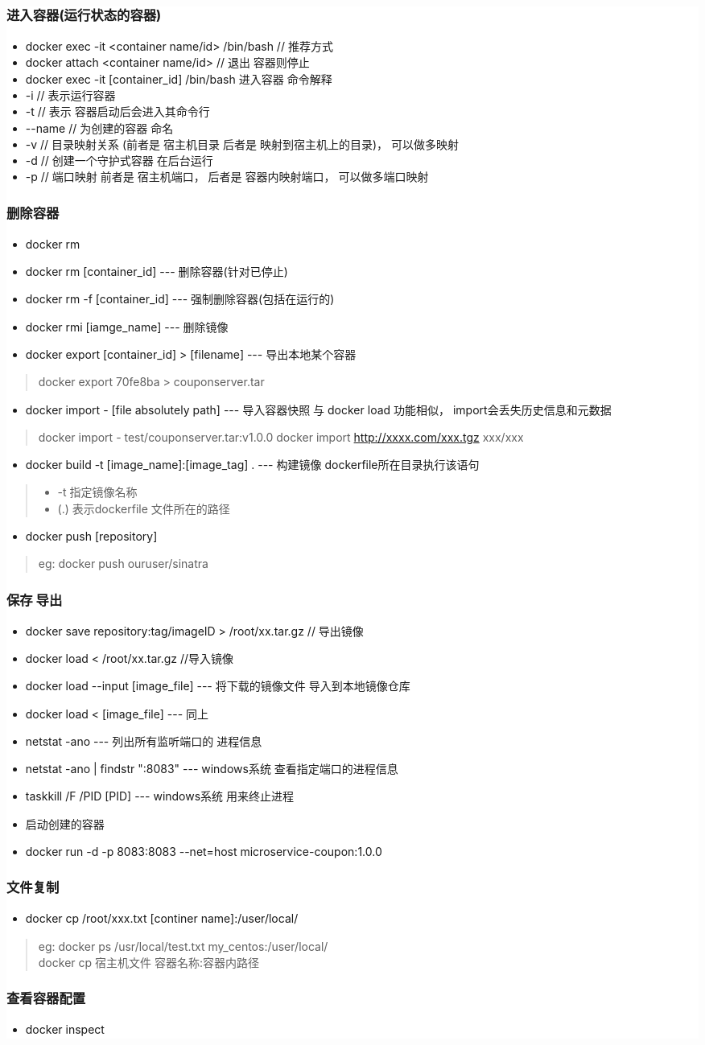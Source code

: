 ### 进入容器(运行状态的容器)
- docker exec -it <container name/id> /bin/bash // 推荐方式
- docker attach <container name/id> // 退出 容器则停止
- docker exec -it [container_id] /bin/bash 进入容器
  命令解释
- -i // 表示运行容器
- -t // 表示 容器启动后会进入其命令行
- --name // 为创建的容器 命名
- -v // 目录映射关系 (前者是 宿主机目录 后者是 映射到宿主机上的目录)， 可以做多映射
- -d // 创建一个守护式容器 在后台运行
- -p // 端口映射 前者是 宿主机端口， 后者是 容器内映射端口， 可以做多端口映射


### 删除容器
- docker rm
- docker rm [container_id] --- 删除容器(针对已停止)
- docker rm -f [container_id] --- 强制删除容器(包括在运行的)
- docker rmi [iamge_name] --- 删除镜像

- docker export [container_id] > [filename] --- 导出本地某个容器
> docker export 70fe8ba > couponserver.tar
- docker import - [file absolutely path] --- 导入容器快照 与 docker load 功能相似， import会丢失历史信息和元数据
> docker import - test/couponserver.tar:v1.0.0
> docker import http://xxxx.com/xxx.tgz xxx/xxx

- docker build -t [image_name]:[image_tag] . --- 构建镜像 dockerfile所在目录执行该语句
> - -t 指定镜像名称
> - (.) 表示dockerfile 文件所在的路径

- docker push [repository]
> eg: docker push ouruser/sinatra

### 保存 导出
- docker save repository:tag/imageID > /root/xx.tar.gz // 导出镜像
- docker load < /root/xx.tar.gz //导入镜像
- docker load --input [image_file] --- 将下载的镜像文件 导入到本地镜像仓库
- docker load < [image_file] --- 同上

- netstat -ano --- 列出所有监听端口的 进程信息
- netstat -ano | findstr ":8083" --- windows系统 查看指定端口的进程信息
- taskkill /F /PID [PID] --- windows系统 用来终止进程


- 启动创建的容器
- docker run -d -p 8083:8083 --net=host microservice-coupon:1.0.0


### 文件复制
- docker cp /root/xxx.txt [continer name]:/user/local/
> eg: docker ps /usr/local/test.txt my_centos:/user/local/<br>
> docker cp 宿主机文件 容器名称:容器内路径<br>

### 查看容器配置
- docker inspect <container name>
